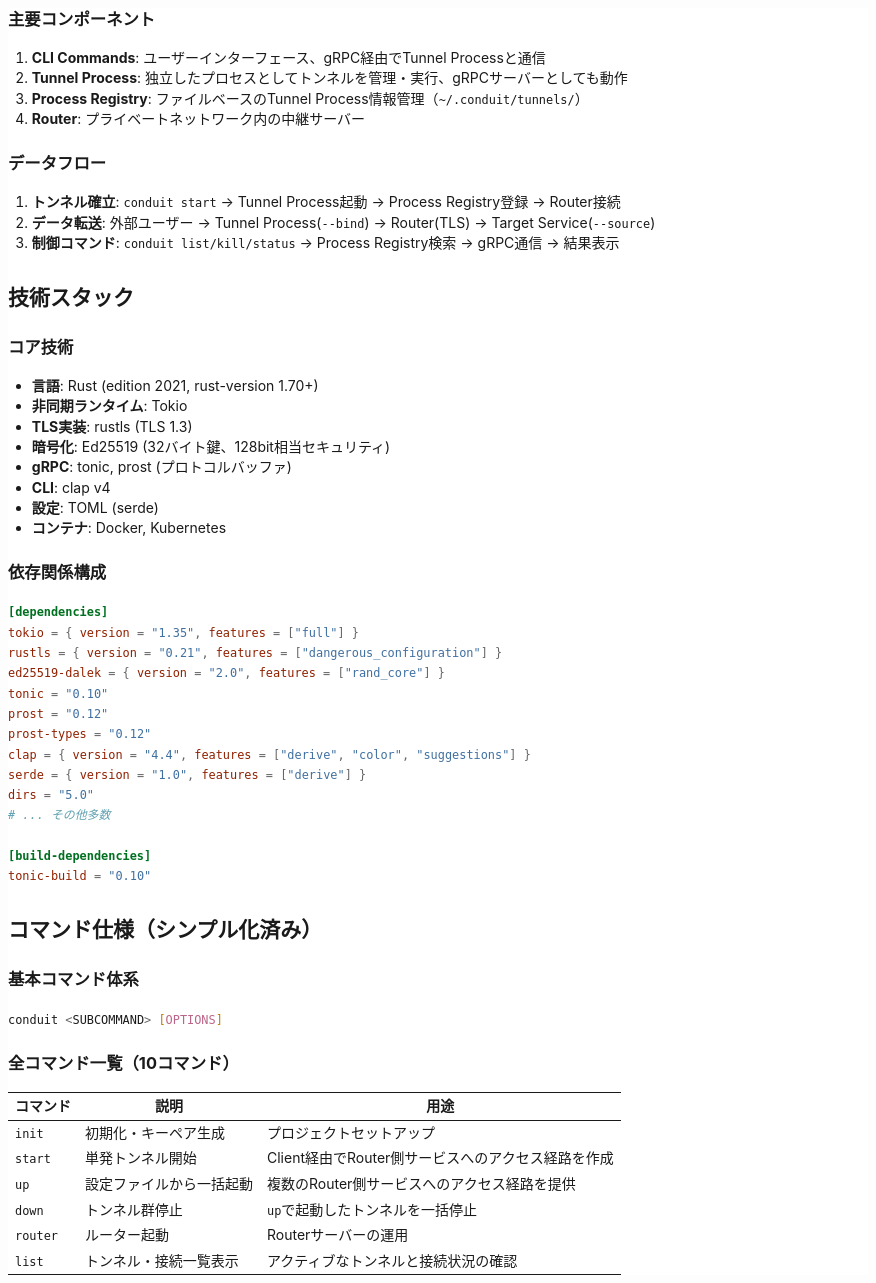 ### 主要コンポーネント
1. **CLI Commands**: ユーザーインターフェース、gRPC経由でTunnel Processと通信
2. **Tunnel Process**: 独立したプロセスとしてトンネルを管理・実行、gRPCサーバーとしても動作
3. **Process Registry**: ファイルベースのTunnel Process情報管理（`~/.conduit/tunnels/`）
4. **Router**: プライベートネットワーク内の中継サーバー

### データフロー
1. **トンネル確立**: `conduit start` → Tunnel Process起動 → Process Registry登録 → Router接続
2. **データ転送**: 外部ユーザー → Tunnel Process(`--bind`) → Router(TLS) → Target Service(`--source`)
3. **制御コマンド**: `conduit list/kill/status` → Process Registry検索 → gRPC通信 → 結果表示

## 技術スタック

### コア技術
- **言語**: Rust (edition 2021, rust-version 1.70+)
- **非同期ランタイム**: Tokio
- **TLS実装**: rustls (TLS 1.3)
- **暗号化**: Ed25519 (32バイト鍵、128bit相当セキュリティ)
- **gRPC**: tonic, prost (プロトコルバッファ)
- **CLI**: clap v4
- **設定**: TOML (serde)
- **コンテナ**: Docker, Kubernetes

### 依存関係構成
```toml
[dependencies]
tokio = { version = "1.35", features = ["full"] }
rustls = { version = "0.21", features = ["dangerous_configuration"] }
ed25519-dalek = { version = "2.0", features = ["rand_core"] }
tonic = "0.10"
prost = "0.12"
prost-types = "0.12"
clap = { version = "4.4", features = ["derive", "color", "suggestions"] }
serde = { version = "1.0", features = ["derive"] }
dirs = "5.0"
# ... その他多数

[build-dependencies]
tonic-build = "0.10"
```

## コマンド仕様（シンプル化済み）

### 基本コマンド体系
```bash
conduit <SUBCOMMAND> [OPTIONS]
```

### 全コマンド一覧（10コマンド）
| コマンド | 説明 | 用途 |
|---------|------|------|
| `init` | 初期化・キーペア生成 | プロジェクトセットアップ |
| `start` | 単発トンネル開始 | Client経由でRouter側サービスへのアクセス経路を作成 |
| `up` | 設定ファイルから一括起動 | 複数のRouter側サービスへのアクセス経路を提供 |
| `down` | トンネル群停止 | `up`で起動したトンネルを一括停止 |
| `router` | ルーター起動 | Routerサーバーの運用 |
| `list` | トンネル・接続一覧表示 | アクティブなトンネルと接続状況の確認 |